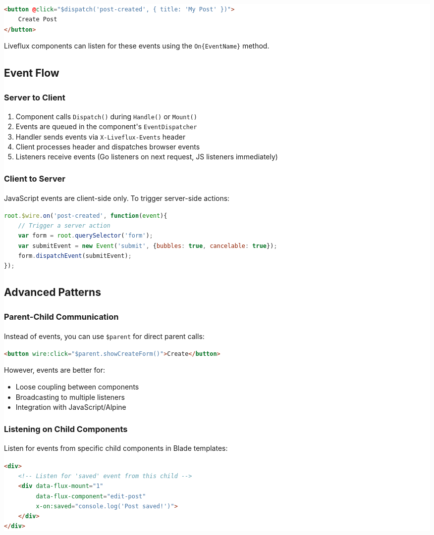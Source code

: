 ```html
<button @click="$dispatch('post-created', { title: 'My Post' })">
    Create Post
</button>
```

Liveflux components can listen for these events using the `On{EventName}` method.

## Event Flow

### Server to Client

1. Component calls `Dispatch()` during `Handle()` or `Mount()`
2. Events are queued in the component's `EventDispatcher`
3. Handler sends events via `X-Liveflux-Events` header
4. Client processes header and dispatches browser events
5. Listeners receive events (Go listeners on next request, JS listeners immediately)

### Client to Server

JavaScript events are client-side only. To trigger server-side actions:

```javascript
root.$wire.on('post-created', function(event){
    // Trigger a server action
    var form = root.querySelector('form');
    var submitEvent = new Event('submit', {bubbles: true, cancelable: true});
    form.dispatchEvent(submitEvent);
});
```

## Advanced Patterns

### Parent-Child Communication

Instead of events, you can use `$parent` for direct parent calls:

```html
<button wire:click="$parent.showCreateForm()">Create</button>
```

However, events are better for:
- Loose coupling between components
- Broadcasting to multiple listeners
- Integration with JavaScript/Alpine

### Listening on Child Components

Listen for events from specific child components in Blade templates:

```html
<div>
    <!-- Listen for 'saved' event from this child -->
    <div data-flux-mount="1" 
         data-flux-component="edit-post"
         x-on:saved="console.log('Post saved!')">
    </div>
</div>
```
